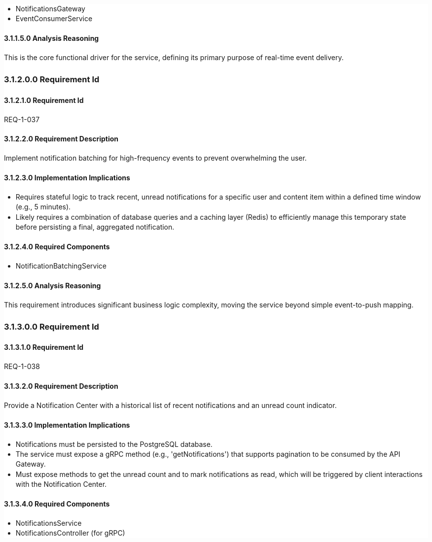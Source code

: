 - NotificationsGateway
- EventConsumerService

#### 3.1.1.5.0 Analysis Reasoning

This is the core functional driver for the service, defining its primary purpose of real-time event delivery.

### 3.1.2.0.0 Requirement Id

#### 3.1.2.1.0 Requirement Id

REQ-1-037

#### 3.1.2.2.0 Requirement Description

Implement notification batching for high-frequency events to prevent overwhelming the user.

#### 3.1.2.3.0 Implementation Implications

- Requires stateful logic to track recent, unread notifications for a specific user and content item within a defined time window (e.g., 5 minutes).
- Likely requires a combination of database queries and a caching layer (Redis) to efficiently manage this temporary state before persisting a final, aggregated notification.

#### 3.1.2.4.0 Required Components

- NotificationBatchingService

#### 3.1.2.5.0 Analysis Reasoning

This requirement introduces significant business logic complexity, moving the service beyond simple event-to-push mapping.

### 3.1.3.0.0 Requirement Id

#### 3.1.3.1.0 Requirement Id

REQ-1-038

#### 3.1.3.2.0 Requirement Description

Provide a Notification Center with a historical list of recent notifications and an unread count indicator.

#### 3.1.3.3.0 Implementation Implications

- Notifications must be persisted to the PostgreSQL database.
- The service must expose a gRPC method (e.g., 'getNotifications') that supports pagination to be consumed by the API Gateway.
- Must expose methods to get the unread count and to mark notifications as read, which will be triggered by client interactions with the Notification Center.

#### 3.1.3.4.0 Required Components

- NotificationsService
- NotificationsController (for gRPC)
